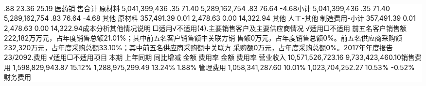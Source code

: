 .88
23.36
25.19
医药销
售合计
原材料
5,041,399,436
.35
71.40
5,289,162,754
.83
76.64
-4.68小计
5,041,399,436
.35
71.40
5,289,162,754
.83
76.64
-4.68
其他
原材料
357,491.39
0.01
2,478.63
0.00
14,322.94
其他
人工-其他
制造费用-小计
357,491.39
0.01
2,478.63
0.00
14,322.94成本分析其他情况说明
□适用√不适用(4).主要销售客户及主要供应商情况
√适用□不适用
前五名客户销售额222,182万万元，占年度销售总额21.01%；其中前五名客户销售额中关联方销
售额0万元，占年度销售总额0%。前五名供应商采购额232,320万元，占年度采购总额33.10%；其中前五名供应商采购额中关联方
采购额0万元，占年度采购总额0%。2017年年度报告
23/2092.费用
√适用□不适用项目
本期
上年同期
同比增减
金额
费用率
金额
费用率
营业收入
10,571,526,723.16
9,733,423,460.10销售费用
1,598,829,943.87
15.12%
1,288,975,299.49
13.24%
1.88%
管理费用
1,058,341,287.60
10.01%
1,023,704,252.27
10.53%
-0.52%
财务费用